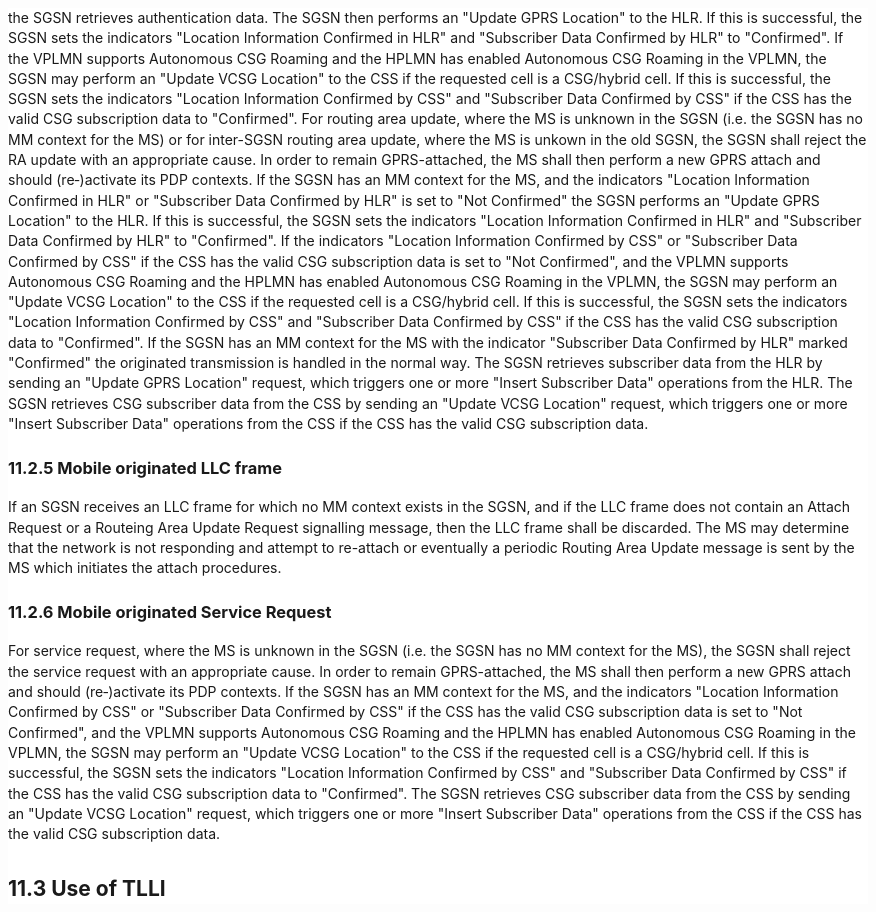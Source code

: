 the SGSN retrieves authentication data. The SGSN then performs an \"Update
GPRS Location\" to the HLR. If this is successful, the SGSN sets the
indicators \"Location Information Confirmed in HLR\" and \"Subscriber Data
Confirmed by HLR\" to \"Confirmed\". If the VPLMN supports Autonomous CSG
Roaming and the HPLMN has enabled Autonomous CSG Roaming in the VPLMN, the
SGSN may perform an \"Update VCSG Location\" to the CSS if the requested cell
is a CSG/hybrid cell. If this is successful, the SGSN sets the indicators
\"Location Information Confirmed by CSS\" and \"Subscriber Data Confirmed by
CSS\" if the CSS has the valid CSG subscription data to \"Confirmed\".
For routing area update, where the MS is unknown in the SGSN (i.e. the SGSN
has no MM context for the MS) or for inter-SGSN routing area update, where the
MS is unkown in the old SGSN, the SGSN shall reject the RA update with an
appropriate cause. In order to remain GPRS-attached, the MS shall then perform
a new GPRS attach and should (re‑)activate its PDP contexts.
If the SGSN has an MM context for the MS, and the indicators \"Location
Information Confirmed in HLR\" or \"Subscriber Data Confirmed by HLR\" is set
to \"Not Confirmed\" the SGSN performs an \"Update GPRS Location\" to the HLR.
If this is successful, the SGSN sets the indicators \"Location Information
Confirmed in HLR\" and \"Subscriber Data Confirmed by HLR\" to \"Confirmed\".
If the indicators \"Location Information Confirmed by CSS\" or \"Subscriber
Data Confirmed by CSS\" if the CSS has the valid CSG subscription data is set
to \"Not Confirmed\", and the VPLMN supports Autonomous CSG Roaming and the
HPLMN has enabled Autonomous CSG Roaming in the VPLMN, the SGSN may perform an
\"Update VCSG Location\" to the CSS if the requested cell is a CSG/hybrid
cell. If this is successful, the SGSN sets the indicators \"Location
Information Confirmed by CSS\" and \"Subscriber Data Confirmed by CSS\" if the
CSS has the valid CSG subscription data to \"Confirmed\".
If the SGSN has an MM context for the MS with the indicator \"Subscriber Data
Confirmed by HLR\" marked \"Confirmed\" the originated transmission is handled
in the normal way.
The SGSN retrieves subscriber data from the HLR by sending an \"Update GPRS
Location\" request, which triggers one or more \"Insert Subscriber Data\"
operations from the HLR.
The SGSN retrieves CSG subscriber data from the CSS by sending an \"Update
VCSG Location\" request, which triggers one or more \"Insert Subscriber Data\"
operations from the CSS if the CSS has the valid CSG subscription data.
### 11.2.5 Mobile originated LLC frame
If an SGSN receives an LLC frame for which no MM context exists in the SGSN,
and if the LLC frame does not contain an Attach Request or a Routeing Area
Update Request signalling message, then the LLC frame shall be discarded. The
MS may determine that the network is not responding and attempt to re-attach
or eventually a periodic Routing Area Update message is sent by the MS which
initiates the attach procedures.
### 11.2.6 Mobile originated Service Request
For service request, where the MS is unknown in the SGSN (i.e. the SGSN has no
MM context for the MS), the SGSN shall reject the service request with an
appropriate cause. In order to remain GPRS-attached, the MS shall then perform
a new GPRS attach and should (re‑)activate its PDP contexts.
If the SGSN has an MM context for the MS, and the indicators \"Location
Information Confirmed by CSS\" or \"Subscriber Data Confirmed by CSS\" if the
CSS has the valid CSG subscription data is set to \"Not Confirmed\", and the
VPLMN supports Autonomous CSG Roaming and the HPLMN has enabled Autonomous CSG
Roaming in the VPLMN, the SGSN may perform an \"Update VCSG Location\" to the
CSS if the requested cell is a CSG/hybrid cell. If this is successful, the
SGSN sets the indicators \"Location Information Confirmed by CSS\" and
\"Subscriber Data Confirmed by CSS\" if the CSS has the valid CSG subscription
data to \"Confirmed\".
The SGSN retrieves CSG subscriber data from the CSS by sending an \"Update
VCSG Location\" request, which triggers one or more \"Insert Subscriber Data\"
operations from the CSS if the CSS has the valid CSG subscription data.
## 11.3 Use of TLLI